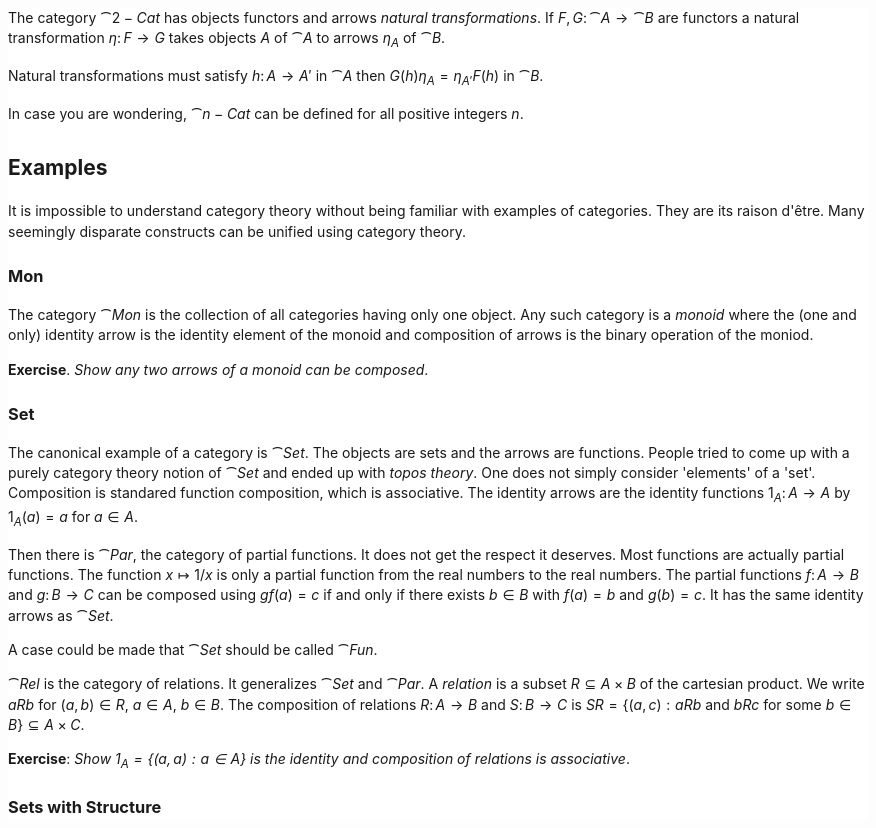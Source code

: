 The category $\cat{2-Cat}$ has objects functors and arrows _natural transformations_.
If $F,G\colon\cat{A}\to\cat{B}$ are functors a natural transformation
$\eta\colon F\to G$ takes objects $A$ of $\cat{A}$ to arrows $\eta_A$ of $\cat{B}$.

Natural transformations must satisfy $h\colon A\to A'$ in $\cat{A}$ then $G(h)\eta_A = \eta_{A'}F(h)$ in $\cat{B}$.

In case you are wondering, $\cat{n-Cat}$ can be defined for all positive integers $n$.

## Examples

It is impossible to understand category theory without being familiar with
examples of categories. They are its raison d'être. Many seemingly
disparate constructs can be unified using category theory.

### Mon

The category $\cat{Mon}$ is the collection of all categories having only one object.
Any such category is a _monoid_ where the (one and only) identity arrow
is the identity element of the monoid and composition of arrows is the
binary operation of the moniod.

__Exercise__. _Show any two arrows of a monoid can be composed_.

### Set

The canonical example of a category is $\cat{Set}$. The objects are sets and
the arrows are functions. People tried to come up with a purely
category theory notion of $\cat{Set}$ and ended up with _topos theory_.
One does not simply consider 'elements' of a 'set'. 
Composition is standared function composition, which is associative.
The identity arrows are the identity functions $1_A\colon A\to A$
by $1_A(a) = a$ for $a\in A$.

Then there is $\cat{Par}$, the category of partial functions. It does not
get the respect it deserves.
Most functions are actually partial functions. The function $x\mapsto 1/x$
is only a partial function from the real numbers to the real numbers.
The partial functions $f\colon A\to B$ and $g\colon B\to C$ can
be composed using $gf(a) = c$ if and only if there exists $b\in B$
with $f(a) = b$ and $g(b) = c$. It has the same identity arrows
as $\cat{Set}$.

A case could be made that $\cat{Set}$ should be called $\cat{Fun}$.

$\cat{Rel}$ is the category of relations. It generalizes $\cat{Set}$ and $\cat{Par}$.
A _relation_ is a subset $R\subseteq A\times B$ of the cartesian product.
We write $aRb$ for $(a,b)\in R$, $a\in A$, $b\in B$. The composition
of relations $R\colon A\to B$ and $S\colon B\to C$ is
$SR = \{(a,c): aRb\text{ and } bRc \text{ for some }b\in B\}\subseteq A\times C$.

__Exercise__: _Show $1_A = \{(a,a):a\in A\}$ is the identity and
composition of relations is associative_.

### Sets with Structure
